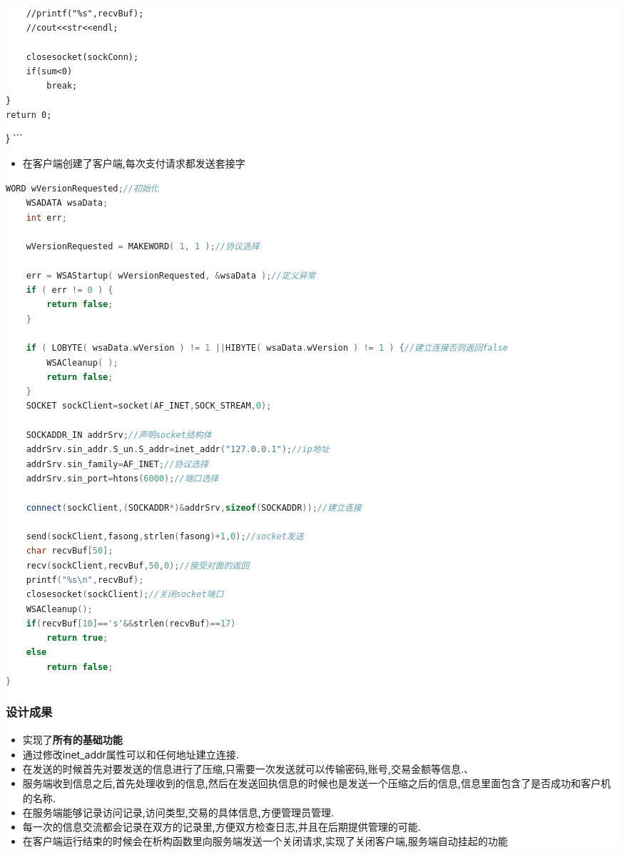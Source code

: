         //printf("%s",recvBuf);
        //cout<<str<<endl;

        closesocket(sockConn);
        if(sum<0)
            break;
    }
    return 0;
}
    ```

* 在客户端创建了客户端,每次支付请求都发送套接字

```c++
WORD wVersionRequested;//初始化
    WSADATA wsaData;
    int err;

    wVersionRequested = MAKEWORD( 1, 1 );//协议选择

    err = WSAStartup( wVersionRequested, &wsaData );//定义异常
    if ( err != 0 ) {
        return false;
    }

    if ( LOBYTE( wsaData.wVersion ) != 1 ||HIBYTE( wsaData.wVersion ) != 1 ) {//建立连接否则返回false
        WSACleanup( );
        return false;
    }
    SOCKET sockClient=socket(AF_INET,SOCK_STREAM,0);

    SOCKADDR_IN addrSrv;//声明socket结构体
    addrSrv.sin_addr.S_un.S_addr=inet_addr("127.0.0.1");//ip地址
    addrSrv.sin_family=AF_INET;//协议选择
    addrSrv.sin_port=htons(6000);//端口选择

    connect(sockClient,(SOCKADDR*)&addrSrv,sizeof(SOCKADDR));//建立连接

    send(sockClient,fasong,strlen(fasong)+1,0);//socket发送
    char recvBuf[50];
    recv(sockClient,recvBuf,50,0);//接受对面的返回
    printf("%s\n",recvBuf);
    closesocket(sockClient);//关闭socket端口
    WSACleanup();
    if(recvBuf[10]=='s'&&strlen(recvBuf)==17)
        return true;
    else
        return false;
}
```

### 设计成果   
* 实现了**所有的基础功能**
* 通过修改inet_addr属性可以和任何地址建立连接.
* 在发送的时候首先对要发送的信息进行了压缩,只需要一次发送就可以传输密码,账号,交易金额等信息.、
* 服务端收到信息之后,首先处理收到的信息,然后在发送回执信息的时候也是发送一个压缩之后的信息,信息里面包含了是否成功和客户机的名称.
* 在服务端能够记录访问记录,访问类型,交易的具体信息,方便管理员管理.
* 每一次的信息交流都会记录在双方的记录里,方便双方检查日志,并且在后期提供管理的可能.
* 在客户端运行结束的时候会在析构函数里向服务端发送一个关闭请求,实现了关闭客户端,服务端自动挂起的功能
